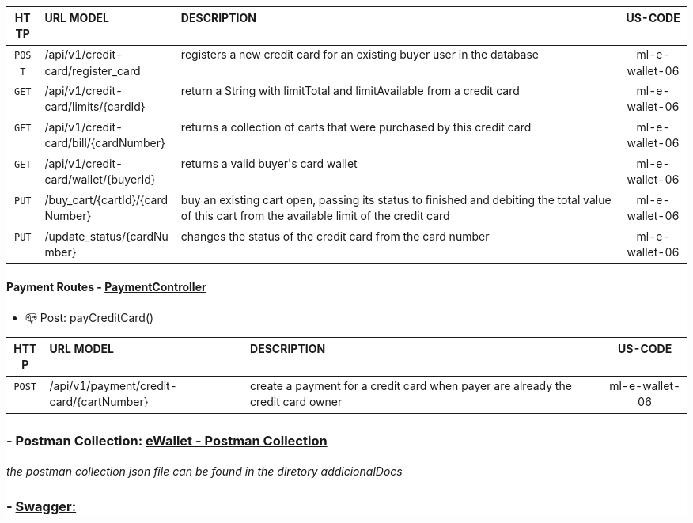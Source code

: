 
|  HTTP  | URL MODEL                                | DESCRIPTION                                                                                                                                     |    US-CODE     |
|:------:|:-----------------------------------------|:------------------------------------------------------------------------------------------------------------------------------------------------|:--------------:|
| `POST` | /api/v1/credit-card/register_card        | registers a new credit card for an existing buyer user in the database                                                                          | ml-e-wallet-06 |
| `GET`  | /api/v1/credit-card/limits/{cardId}      | return a String with limitTotal and limitAvailable from a credit card                                                                           | ml-e-wallet-06 |
| `GET`  | /api/v1/credit-card/bill/{cardNumber}    | returns a collection of carts that were purchased by this credit card                                                                           | ml-e-wallet-06 |
| `GET`  | /api/v1/credit-card/wallet/{buyerId}     | returns a valid buyer's card wallet                                                                                                             | ml-e-wallet-06 |
| `PUT`  | /buy_cart/{cartId}/{cardNumber}          | buy an existing cart open, passing its status to finished and debiting the total value of this cart from the available limit of the credit card | ml-e-wallet-06 |
| `PUT`  | /update_status/{cardNumber}              | changes the status of the credit card from the card number                                                                                      | ml-e-wallet-06 |

#### Payment Routes - [PaymentController](https://github.com/MarinaRuana/projeto-integrador-requisito-individual/blob/master/src/main/java/com/desafiofinal/praticafinal/controller/PaymentController.java)
- 📪 Post: payCreditCard()


|  HTTP  | URL MODEL                                | DESCRIPTION                                                                     |    US-CODE     |
|:------:|:-----------------------------------------|:--------------------------------------------------------------------------------|:--------------:|
| `POST` | /api/v1/payment/credit-card/{cartNumber} | create a payment for a credit card when payer are already the credit card owner | ml-e-wallet-06 |

### - Postman Collection: [eWallet - Postman Collection](https://www.getpostman.com/collections/9155130994dd915b5cb1)
*the postman collection json file can be found in the diretory addicionalDocs*

### - [Swagger:](http://localhost:8080/swagger-ui/index.html)
```
```